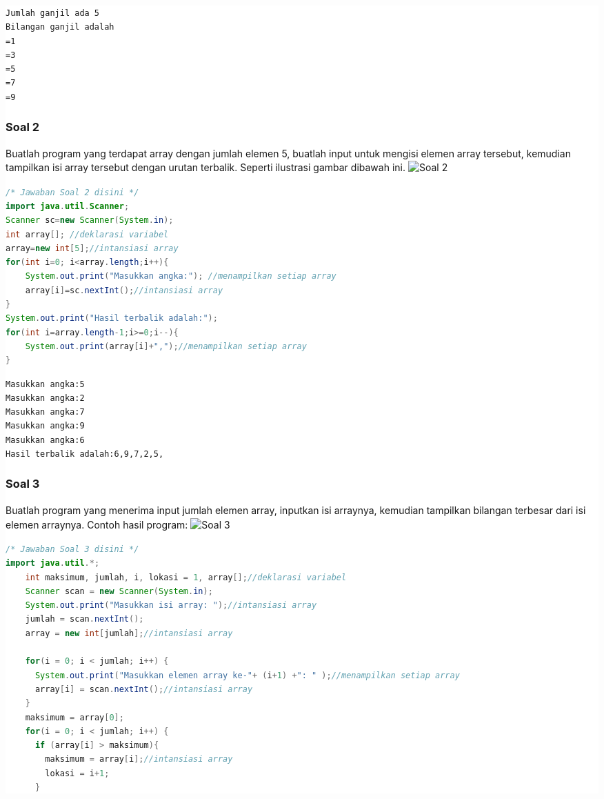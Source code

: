     Jumlah ganjil ada 5
    Bilangan ganjil adalah
    =1
    =3
    =5
    =7
    =9


### Soal 2
Buatlah program yang terdapat array dengan jumlah elemen 5, buatlah input untuk mengisi elemen array tersebut, kemudian tampilkan isi array tersebut dengan urutan terbalik. Seperti ilustrasi gambar dibawah ini.
![Soal 2](images/T2.png)


```Java
/* Jawaban Soal 2 disini */
import java.util.Scanner;
Scanner sc=new Scanner(System.in);
int array[]; //deklarasi variabel
array=new int[5];//intansiasi array
for(int i=0; i<array.length;i++){
    System.out.print("Masukkan angka:"); //menampilkan setiap array
    array[i]=sc.nextInt();//intansiasi array
}
System.out.print("Hasil terbalik adalah:");
for(int i=array.length-1;i>=0;i--){
    System.out.print(array[i]+",");//menampilkan setiap array
}

```

    Masukkan angka:5
    Masukkan angka:2
    Masukkan angka:7
    Masukkan angka:9
    Masukkan angka:6
    Hasil terbalik adalah:6,9,7,2,5,

### Soal 3
Buatlah program yang menerima input jumlah elemen array, inputkan isi arraynya, kemudian tampilkan bilangan terbesar dari isi elemen arraynya. Contoh hasil program:
![Soal 3](images/t3.png)


```Java
/* Jawaban Soal 3 disini */
import java.util.*;
    int maksimum, jumlah, i, lokasi = 1, array[];//deklarasi variabel
    Scanner scan = new Scanner(System.in);
    System.out.print("Masukkan isi array: ");//intansiasi array
    jumlah = scan.nextInt();
    array = new int[jumlah];//intansiasi array
    
    for(i = 0; i < jumlah; i++) {
      System.out.print("Masukkan elemen array ke-"+ (i+1) +": " );//menampilkan setiap array
      array[i] = scan.nextInt();//intansiasi array
    }
    maksimum = array[0];
    for(i = 0; i < jumlah; i++) {
      if (array[i] > maksimum){
        maksimum = array[i];//intansiasi array
        lokasi = i+1;
      }
```